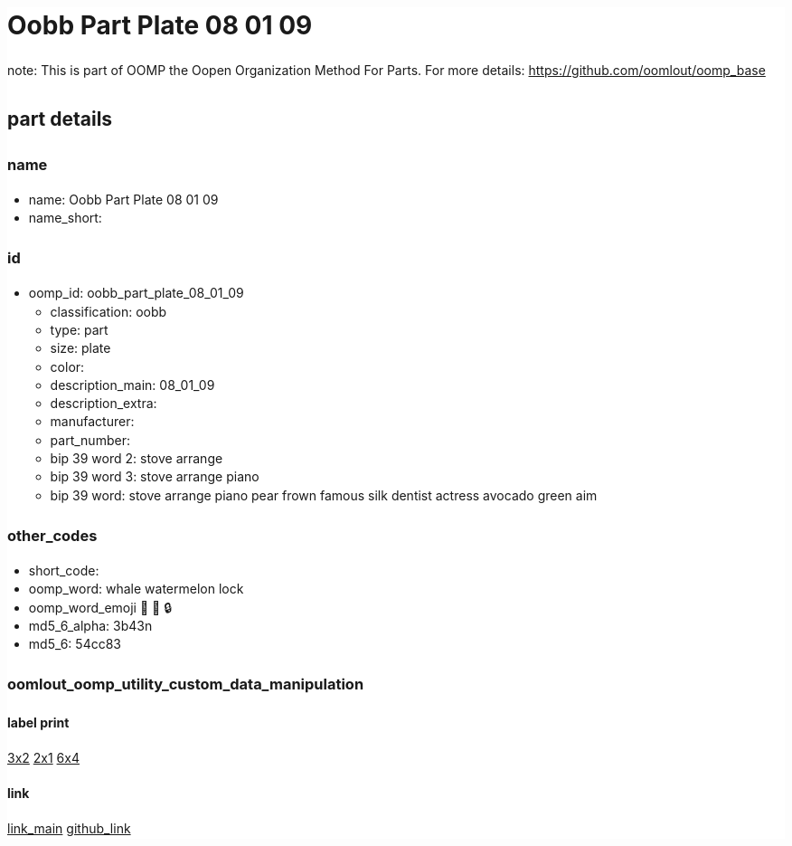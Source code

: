 # Oobb Part Plate 08 01 09  

note: This is part of OOMP the Oopen Organization Method For Parts. For more details: https://github.com/oomlout/oomp_base

##  part details





### name
* name: Oobb Part Plate 08 01 09
* name_short: 
### id
* oomp_id: oobb_part_plate_08_01_09
  * classification: oobb
  * type: part
  * size: plate
  * color: 
  * description_main: 08_01_09
  * description_extra: 
  * manufacturer: 
  * part_number: 
  * bip 39 word 2: stove arrange
  * bip 39 word 3: stove arrange piano
  * bip 39 word: stove arrange piano pear frown famous silk dentist actress avocado green aim

### other_codes
* short_code: 
* oomp_word: whale watermelon lock
* oomp_word_emoji :whale: :watermelon: :lock:
* md5_6_alpha: 3b43n
* md5_6: 54cc83






### oomlout_oomp_utility_custom_data_manipulation
#### label print
[3x2](http://192.168.1.245:1112/?label=oomp%203b43n)
[2x1](http://192.168.1.242:1112/?label=oomp%203b43n)
[6x4](http://192.168.1.55:1112/?label=oomp%203b43n)    

#### link

[link_main](https://github.com/oomlout/oomlout_oomp_current_version_messy/tree/main/parts/oobb_part_plate_08_01_09) [github_link](https://github.com/oomlout/oomlout_oomp_part_src/tree/main/parts/oobb_part_plate_08_01_09)                             

